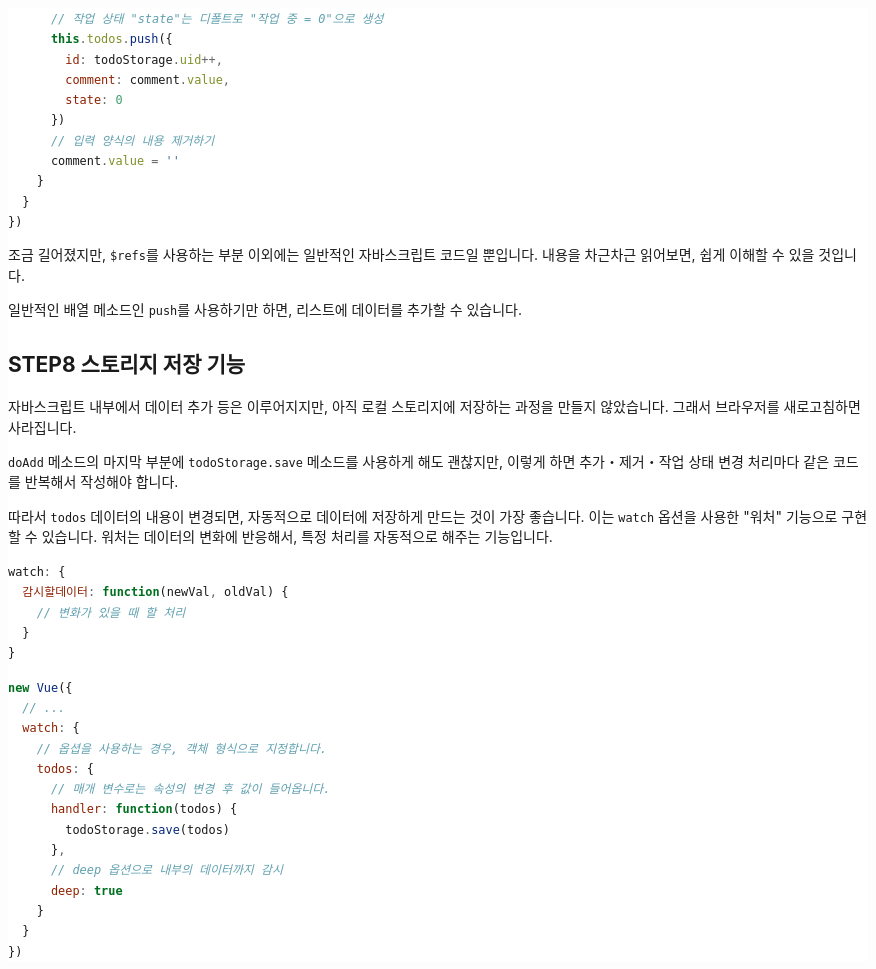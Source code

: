 ```js
      // 작업 상태 "state"는 디폴트로 "작업 중 = 0"으로 생성
      this.todos.push({
        id: todoStorage.uid++,
        comment: comment.value,
        state: 0
      })
      // 입력 양식의 내용 제거하기
      comment.value = ''
    }
  }
})
```

조금 길어졌지만, `$refs`를 사용하는 부분 이외에는 일반적인 자바스크립트 코드일 뿐입니다.
내용을 차근차근 읽어보면, 쉽게 이해할 수 있을 것입니다.

일반적인 배열 메소드인 `push`를 사용하기만 하면, 리스트에 데이터를 추가할 수 있습니다.

## STEP8 스토리지 저장 기능

자바스크립트 내부에서 데이터 추가 등은 이루어지지만, 아직 로컬 스토리지에 저장하는 과정을 만들지 않았습니다.
그래서 브라우저를 새로고침하면 사라집니다.

`doAdd` 메소드의 마지막 부분에 `todoStorage.save` 메소드를 사용하게 해도 괜찮지만, 이렇게 하면 추가・제거・작업 상태 변경 처리마다 같은 코드를 반복해서 작성해야 합니다.

따라서 `todos` 데이터의 내용이 변경되면, 자동적으로 데이터에 저장하게 만드는 것이 가장 좋습니다.
이는 `watch` 옵션을 사용한 "워처" 기능으로 구현할 수 있습니다.
워처는 데이터의 변화에 반응해서, 특정 처리를 자동적으로 해주는 기능입니다.

```js
watch: {
  감시할데이터: function(newVal, oldVal) {
    // 변화가 있을 때 할 처리
  }
}
```

```js
new Vue({
  // ...
  watch: {
    // 옵셥을 사용하는 경우, 객체 형식으로 지정합니다.
    todos: {
      // 매개 변수로는 속성의 변경 후 값이 들어옵니다.
      handler: function(todos) {
        todoStorage.save(todos)
      },
      // deep 옵션으로 내부의 데이터까지 감시
      deep: true
    }
  }
})
```
